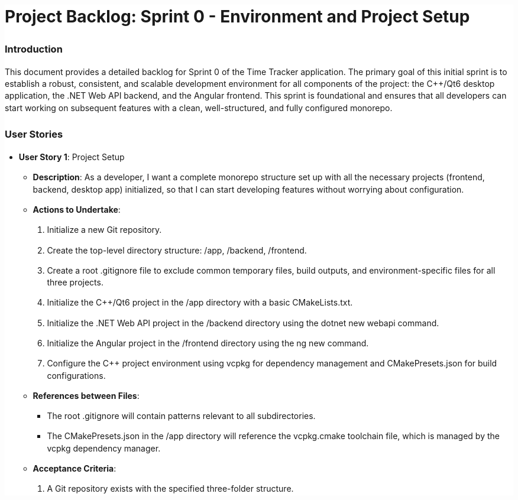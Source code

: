 # Project Backlog: Sprint 0 - Environment and Project Setup

### Introduction

This document provides a detailed backlog for Sprint 0 of the Time
Tracker application. The primary goal of this initial sprint is to
establish a robust, consistent, and scalable development environment for
all components of the project: the C++/Qt6 desktop application, the .NET
Web API backend, and the Angular frontend. This sprint is foundational
and ensures that all developers can start working on subsequent features
with a clean, well-structured, and fully configured monorepo.

### User Stories

- **User Story 1**: Project Setup

  - **Description**: As a developer, I want a complete monorepo
    structure set up with all the necessary projects (frontend, backend,
    desktop app) initialized, so that I can start developing features
    without worrying about configuration.

  - **Actions to Undertake**:

    1.  Initialize a new Git repository.

    2.  Create the top-level directory structure: /app, /backend,
        /frontend.

    3.  Create a root .gitignore file to exclude common temporary files,
        build outputs, and environment-specific files for all three
        projects.

    4.  Initialize the C++/Qt6 project in the /app directory with a
        basic CMakeLists.txt.

    5.  Initialize the .NET Web API project in the /backend directory
        using the dotnet new webapi command.

    6.  Initialize the Angular project in the /frontend directory using
        the ng new command.

    7.  Configure the C++ project environment using vcpkg for dependency
        management and CMakePresets.json for build configurations.

  - **References between Files**:

    - The root .gitignore will contain patterns relevant to all
      subdirectories.

    - The CMakePresets.json in the /app directory will reference the
      vcpkg.cmake toolchain file, which is managed by the vcpkg
      dependency manager.

  - **Acceptance Criteria**:

    1.  A Git repository exists with the specified three-folder
        structure.
